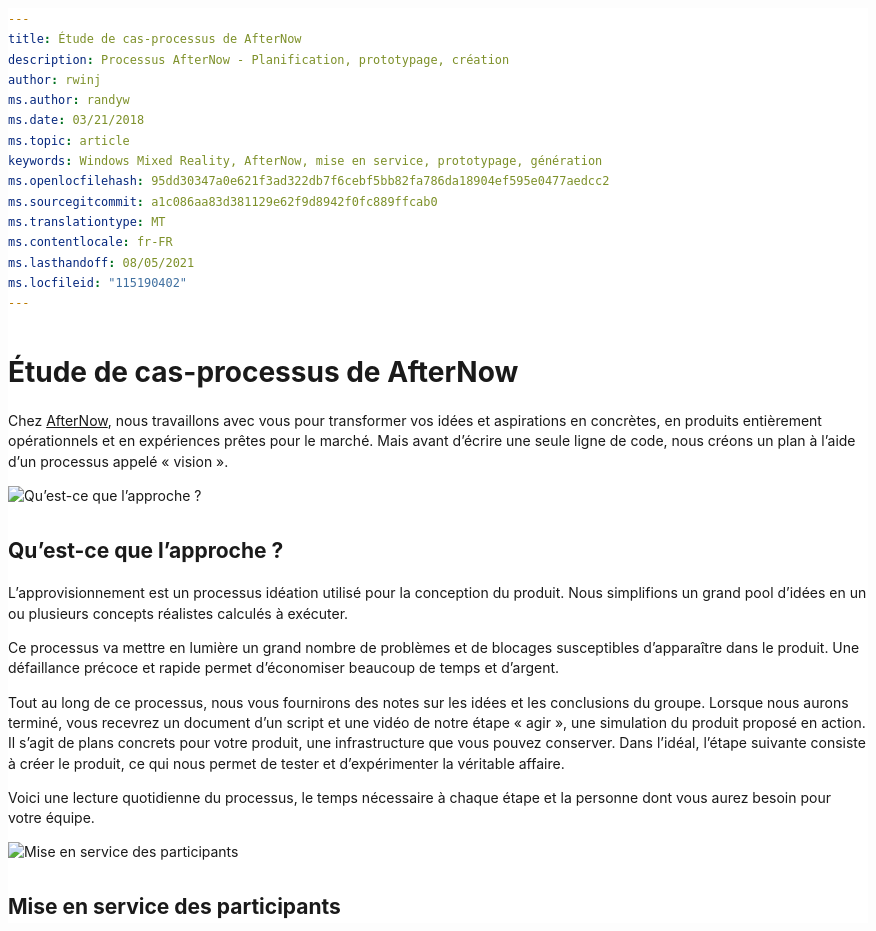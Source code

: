 ```yaml
---
title: Étude de cas-processus de AfterNow
description: Processus AfterNow - Planification, prototypage, création
author: rwinj
ms.author: randyw
ms.date: 03/21/2018
ms.topic: article
keywords: Windows Mixed Reality, AfterNow, mise en service, prototypage, génération
ms.openlocfilehash: 95dd30347a0e621f3ad322db7f6cebf5bb82fa786da18904ef595e0477aedcc2
ms.sourcegitcommit: a1c086aa83d381129e62f9d8942f0fc889ffcab0
ms.translationtype: MT
ms.contentlocale: fr-FR
ms.lasthandoff: 08/05/2021
ms.locfileid: "115190402"
---
```

# <a name="case-study---afternows-process"></a>Étude de cas-processus de AfterNow

Chez [AfterNow](https://www.afternow.io/), nous travaillons avec vous pour transformer vos idées et aspirations en concrètes, en produits entièrement opérationnels et en expériences prêtes pour le marché. Mais avant d’écrire une seule ligne de code, nous créons un plan à l’aide d’un processus appelé « vision ».

![Qu’est-ce que l’approche ?](images/whatisenvisioning-640px.png)

## <a name="what-is-envisioning"></a>Qu’est-ce que l’approche ?

L’approvisionnement est un processus idéation utilisé pour la conception du produit. Nous simplifions un grand pool d’idées en un ou plusieurs concepts réalistes calculés à exécuter.

Ce processus va mettre en lumière un grand nombre de problèmes et de blocages susceptibles d’apparaître dans le produit. Une défaillance précoce et rapide permet d’économiser beaucoup de temps et d’argent.

Tout au long de ce processus, nous vous fournirons des notes sur les idées et les conclusions du groupe. Lorsque nous aurons terminé, vous recevrez un document d’un script et une vidéo de notre étape « agir », une simulation du produit proposé en action. Il s’agit de plans concrets pour votre produit, une infrastructure que vous pouvez conserver. Dans l’idéal, l’étape suivante consiste à créer le produit, ce qui nous permet de tester et d’expérimenter la véritable affaire.

Voici une lecture quotidienne du processus, le temps nécessaire à chaque étape et la personne dont vous aurez besoin pour votre équipe.

![Mise en service des participants](images/envisioning-participants-640px.png)

## <a name="envisioning-participants"></a>Mise en service des participants
